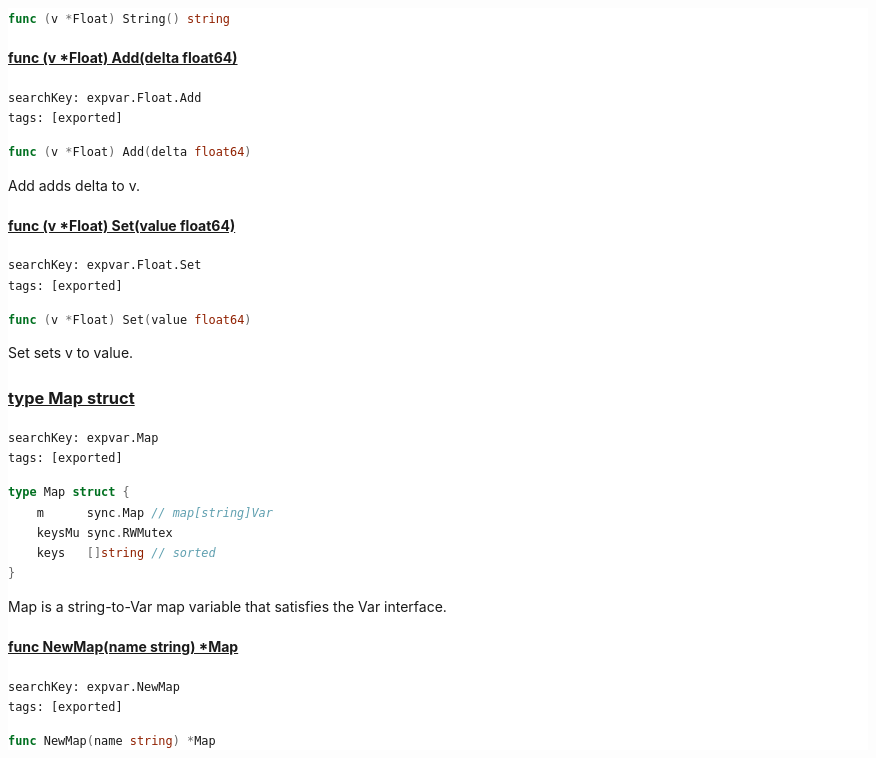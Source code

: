 ```Go
func (v *Float) String() string
```

#### <a id="Float.Add" href="#Float.Add">func (v *Float) Add(delta float64)</a>

```
searchKey: expvar.Float.Add
tags: [exported]
```

```Go
func (v *Float) Add(delta float64)
```

Add adds delta to v. 

#### <a id="Float.Set" href="#Float.Set">func (v *Float) Set(value float64)</a>

```
searchKey: expvar.Float.Set
tags: [exported]
```

```Go
func (v *Float) Set(value float64)
```

Set sets v to value. 

### <a id="Map" href="#Map">type Map struct</a>

```
searchKey: expvar.Map
tags: [exported]
```

```Go
type Map struct {
	m      sync.Map // map[string]Var
	keysMu sync.RWMutex
	keys   []string // sorted
}
```

Map is a string-to-Var map variable that satisfies the Var interface. 

#### <a id="NewMap" href="#NewMap">func NewMap(name string) *Map</a>

```
searchKey: expvar.NewMap
tags: [exported]
```

```Go
func NewMap(name string) *Map
```
